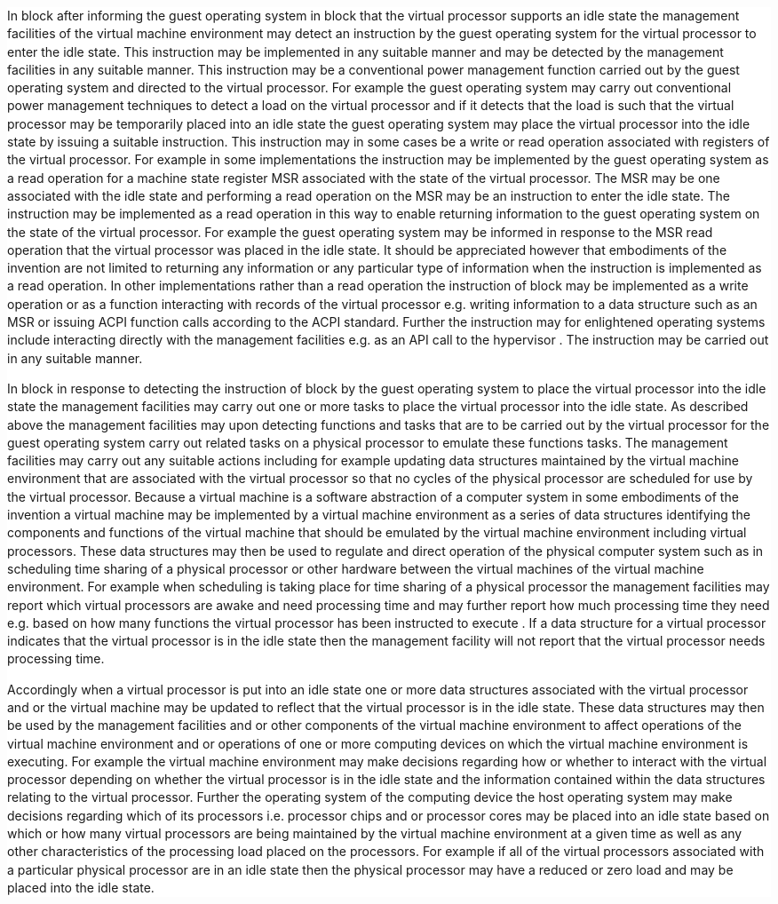 In block after informing the guest operating system in block that the virtual processor supports an idle state the management facilities of the virtual machine environment may detect an instruction by the guest operating system for the virtual processor to enter the idle state. This instruction may be implemented in any suitable manner and may be detected by the management facilities in any suitable manner. This instruction may be a conventional power management function carried out by the guest operating system and directed to the virtual processor. For example the guest operating system may carry out conventional power management techniques to detect a load on the virtual processor and if it detects that the load is such that the virtual processor may be temporarily placed into an idle state the guest operating system may place the virtual processor into the idle state by issuing a suitable instruction. This instruction may in some cases be a write or read operation associated with registers of the virtual processor. For example in some implementations the instruction may be implemented by the guest operating system as a read operation for a machine state register MSR associated with the state of the virtual processor. The MSR may be one associated with the idle state and performing a read operation on the MSR may be an instruction to enter the idle state. The instruction may be implemented as a read operation in this way to enable returning information to the guest operating system on the state of the virtual processor. For example the guest operating system may be informed in response to the MSR read operation that the virtual processor was placed in the idle state. It should be appreciated however that embodiments of the invention are not limited to returning any information or any particular type of information when the instruction is implemented as a read operation. In other implementations rather than a read operation the instruction of block may be implemented as a write operation or as a function interacting with records of the virtual processor e.g. writing information to a data structure such as an MSR or issuing ACPI function calls according to the ACPI standard. Further the instruction may for enlightened operating systems include interacting directly with the management facilities e.g. as an API call to the hypervisor . The instruction may be carried out in any suitable manner.

In block in response to detecting the instruction of block by the guest operating system to place the virtual processor into the idle state the management facilities may carry out one or more tasks to place the virtual processor into the idle state. As described above the management facilities may upon detecting functions and tasks that are to be carried out by the virtual processor for the guest operating system carry out related tasks on a physical processor to emulate these functions tasks. The management facilities may carry out any suitable actions including for example updating data structures maintained by the virtual machine environment that are associated with the virtual processor so that no cycles of the physical processor are scheduled for use by the virtual processor. Because a virtual machine is a software abstraction of a computer system in some embodiments of the invention a virtual machine may be implemented by a virtual machine environment as a series of data structures identifying the components and functions of the virtual machine that should be emulated by the virtual machine environment including virtual processors. These data structures may then be used to regulate and direct operation of the physical computer system such as in scheduling time sharing of a physical processor or other hardware between the virtual machines of the virtual machine environment. For example when scheduling is taking place for time sharing of a physical processor the management facilities may report which virtual processors are awake and need processing time and may further report how much processing time they need e.g. based on how many functions the virtual processor has been instructed to execute . If a data structure for a virtual processor indicates that the virtual processor is in the idle state then the management facility will not report that the virtual processor needs processing time.

Accordingly when a virtual processor is put into an idle state one or more data structures associated with the virtual processor and or the virtual machine may be updated to reflect that the virtual processor is in the idle state. These data structures may then be used by the management facilities and or other components of the virtual machine environment to affect operations of the virtual machine environment and or operations of one or more computing devices on which the virtual machine environment is executing. For example the virtual machine environment may make decisions regarding how or whether to interact with the virtual processor depending on whether the virtual processor is in the idle state and the information contained within the data structures relating to the virtual processor. Further the operating system of the computing device the host operating system may make decisions regarding which of its processors i.e. processor chips and or processor cores may be placed into an idle state based on which or how many virtual processors are being maintained by the virtual machine environment at a given time as well as any other characteristics of the processing load placed on the processors. For example if all of the virtual processors associated with a particular physical processor are in an idle state then the physical processor may have a reduced or zero load and may be placed into the idle state.
